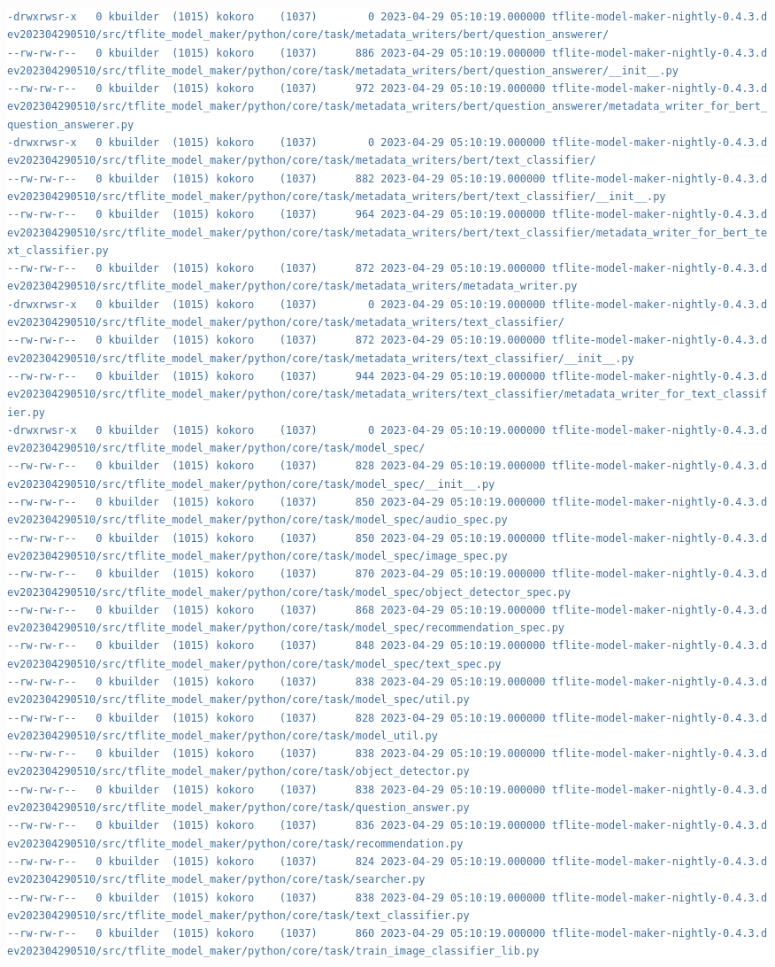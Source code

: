 ```diff
-drwxrwsr-x   0 kbuilder  (1015) kokoro    (1037)        0 2023-04-29 05:10:19.000000 tflite-model-maker-nightly-0.4.3.dev202304290510/src/tflite_model_maker/python/core/task/metadata_writers/bert/question_answerer/
--rw-rw-r--   0 kbuilder  (1015) kokoro    (1037)      886 2023-04-29 05:10:19.000000 tflite-model-maker-nightly-0.4.3.dev202304290510/src/tflite_model_maker/python/core/task/metadata_writers/bert/question_answerer/__init__.py
--rw-rw-r--   0 kbuilder  (1015) kokoro    (1037)      972 2023-04-29 05:10:19.000000 tflite-model-maker-nightly-0.4.3.dev202304290510/src/tflite_model_maker/python/core/task/metadata_writers/bert/question_answerer/metadata_writer_for_bert_question_answerer.py
-drwxrwsr-x   0 kbuilder  (1015) kokoro    (1037)        0 2023-04-29 05:10:19.000000 tflite-model-maker-nightly-0.4.3.dev202304290510/src/tflite_model_maker/python/core/task/metadata_writers/bert/text_classifier/
--rw-rw-r--   0 kbuilder  (1015) kokoro    (1037)      882 2023-04-29 05:10:19.000000 tflite-model-maker-nightly-0.4.3.dev202304290510/src/tflite_model_maker/python/core/task/metadata_writers/bert/text_classifier/__init__.py
--rw-rw-r--   0 kbuilder  (1015) kokoro    (1037)      964 2023-04-29 05:10:19.000000 tflite-model-maker-nightly-0.4.3.dev202304290510/src/tflite_model_maker/python/core/task/metadata_writers/bert/text_classifier/metadata_writer_for_bert_text_classifier.py
--rw-rw-r--   0 kbuilder  (1015) kokoro    (1037)      872 2023-04-29 05:10:19.000000 tflite-model-maker-nightly-0.4.3.dev202304290510/src/tflite_model_maker/python/core/task/metadata_writers/metadata_writer.py
-drwxrwsr-x   0 kbuilder  (1015) kokoro    (1037)        0 2023-04-29 05:10:19.000000 tflite-model-maker-nightly-0.4.3.dev202304290510/src/tflite_model_maker/python/core/task/metadata_writers/text_classifier/
--rw-rw-r--   0 kbuilder  (1015) kokoro    (1037)      872 2023-04-29 05:10:19.000000 tflite-model-maker-nightly-0.4.3.dev202304290510/src/tflite_model_maker/python/core/task/metadata_writers/text_classifier/__init__.py
--rw-rw-r--   0 kbuilder  (1015) kokoro    (1037)      944 2023-04-29 05:10:19.000000 tflite-model-maker-nightly-0.4.3.dev202304290510/src/tflite_model_maker/python/core/task/metadata_writers/text_classifier/metadata_writer_for_text_classifier.py
-drwxrwsr-x   0 kbuilder  (1015) kokoro    (1037)        0 2023-04-29 05:10:19.000000 tflite-model-maker-nightly-0.4.3.dev202304290510/src/tflite_model_maker/python/core/task/model_spec/
--rw-rw-r--   0 kbuilder  (1015) kokoro    (1037)      828 2023-04-29 05:10:19.000000 tflite-model-maker-nightly-0.4.3.dev202304290510/src/tflite_model_maker/python/core/task/model_spec/__init__.py
--rw-rw-r--   0 kbuilder  (1015) kokoro    (1037)      850 2023-04-29 05:10:19.000000 tflite-model-maker-nightly-0.4.3.dev202304290510/src/tflite_model_maker/python/core/task/model_spec/audio_spec.py
--rw-rw-r--   0 kbuilder  (1015) kokoro    (1037)      850 2023-04-29 05:10:19.000000 tflite-model-maker-nightly-0.4.3.dev202304290510/src/tflite_model_maker/python/core/task/model_spec/image_spec.py
--rw-rw-r--   0 kbuilder  (1015) kokoro    (1037)      870 2023-04-29 05:10:19.000000 tflite-model-maker-nightly-0.4.3.dev202304290510/src/tflite_model_maker/python/core/task/model_spec/object_detector_spec.py
--rw-rw-r--   0 kbuilder  (1015) kokoro    (1037)      868 2023-04-29 05:10:19.000000 tflite-model-maker-nightly-0.4.3.dev202304290510/src/tflite_model_maker/python/core/task/model_spec/recommendation_spec.py
--rw-rw-r--   0 kbuilder  (1015) kokoro    (1037)      848 2023-04-29 05:10:19.000000 tflite-model-maker-nightly-0.4.3.dev202304290510/src/tflite_model_maker/python/core/task/model_spec/text_spec.py
--rw-rw-r--   0 kbuilder  (1015) kokoro    (1037)      838 2023-04-29 05:10:19.000000 tflite-model-maker-nightly-0.4.3.dev202304290510/src/tflite_model_maker/python/core/task/model_spec/util.py
--rw-rw-r--   0 kbuilder  (1015) kokoro    (1037)      828 2023-04-29 05:10:19.000000 tflite-model-maker-nightly-0.4.3.dev202304290510/src/tflite_model_maker/python/core/task/model_util.py
--rw-rw-r--   0 kbuilder  (1015) kokoro    (1037)      838 2023-04-29 05:10:19.000000 tflite-model-maker-nightly-0.4.3.dev202304290510/src/tflite_model_maker/python/core/task/object_detector.py
--rw-rw-r--   0 kbuilder  (1015) kokoro    (1037)      838 2023-04-29 05:10:19.000000 tflite-model-maker-nightly-0.4.3.dev202304290510/src/tflite_model_maker/python/core/task/question_answer.py
--rw-rw-r--   0 kbuilder  (1015) kokoro    (1037)      836 2023-04-29 05:10:19.000000 tflite-model-maker-nightly-0.4.3.dev202304290510/src/tflite_model_maker/python/core/task/recommendation.py
--rw-rw-r--   0 kbuilder  (1015) kokoro    (1037)      824 2023-04-29 05:10:19.000000 tflite-model-maker-nightly-0.4.3.dev202304290510/src/tflite_model_maker/python/core/task/searcher.py
--rw-rw-r--   0 kbuilder  (1015) kokoro    (1037)      838 2023-04-29 05:10:19.000000 tflite-model-maker-nightly-0.4.3.dev202304290510/src/tflite_model_maker/python/core/task/text_classifier.py
--rw-rw-r--   0 kbuilder  (1015) kokoro    (1037)      860 2023-04-29 05:10:19.000000 tflite-model-maker-nightly-0.4.3.dev202304290510/src/tflite_model_maker/python/core/task/train_image_classifier_lib.py
```